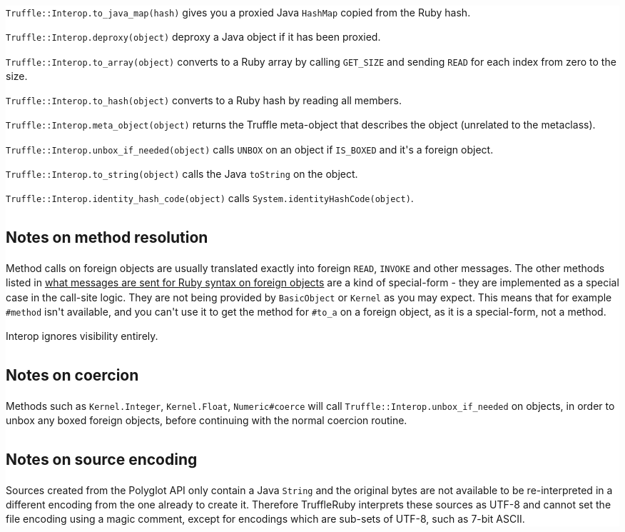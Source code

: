 `Truffle::Interop.to_java_map(hash)` gives you a proxied Java `HashMap`
copied from the Ruby hash.

`Truffle::Interop.deproxy(object)` deproxy a Java object if it has been proxied.

`Truffle::Interop.to_array(object)` converts to a Ruby array by calling
`GET_SIZE` and sending `READ` for each index from zero to the size.

`Truffle::Interop.to_hash(object)` converts to a Ruby hash by reading all
members.

`Truffle::Interop.meta_object(object)` returns the Truffle meta-object that
describes the object (unrelated to the metaclass).

`Truffle::Interop.unbox_if_needed(object)` calls `UNBOX` on an object if
`IS_BOXED` and it's a foreign object.

`Truffle::Interop.to_string(object)` calls the Java `toString` on the object.

`Truffle::Interop.identity_hash_code(object)` calls
`System.identityHashCode(object)`.

## Notes on method resolution

Method calls on foreign objects are usually translated exactly into foreign
`READ`, `INVOKE` and other messages. The other methods listed in
[what messages are sent for Ruby syntax on foreign objects](#what-messages-are-sent-for-ruby-syntax-on-foreign-objects)
are a kind of special-form - they are implemented as a special case in the
call-site logic. They are not being provided by `BasicObject` or `Kernel` as you
may expect. This means that for example `#method` isn't available, and you can't
use it to get the method for `#to_a` on a foreign object, as it is a
special-form, not a method.

Interop ignores visibility entirely.

## Notes on coercion

Methods such as `Kernel.Integer`, `Kernel.Float`, `Numeric#coerce` will call
`Truffle::Interop.unbox_if_needed` on objects, in order to unbox any boxed
foreign objects, before continuing with the normal coercion routine.

## Notes on source encoding

Sources created from the Polyglot API only contain a Java `String` and the
original bytes are not available to be re-interpreted in a different encoding
from the one already to create it. Therefore TruffleRuby interprets these
sources as UTF-8 and cannot set the file encoding using a magic comment, except
for encodings which are sub-sets of UTF-8, such as 7-bit ASCII.
